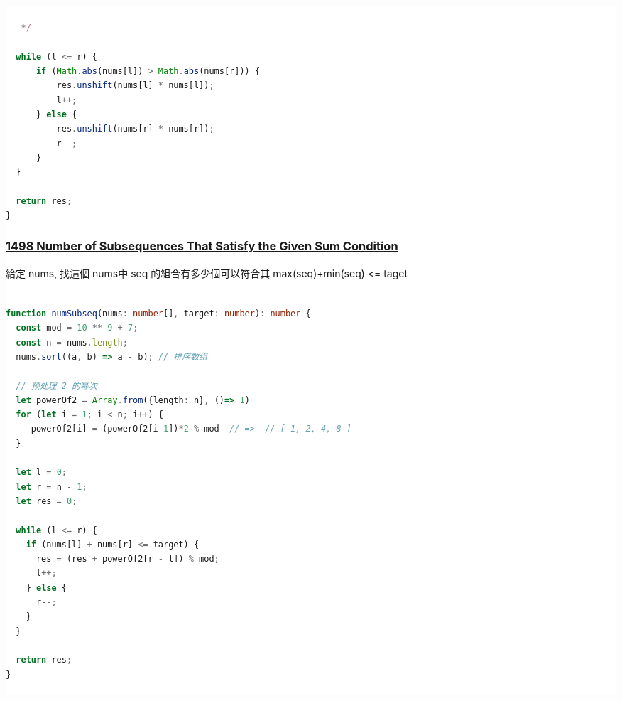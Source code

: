 ```ts fold

   */

  while (l <= r) {
      if (Math.abs(nums[l]) > Math.abs(nums[r])) {
          res.unshift(nums[l] * nums[l]);
          l++;
      } else {
          res.unshift(nums[r] * nums[r]);
          r--;
      }
  }

  return res;
}


```




### [1498 Number of Subsequences That Satisfy the Given Sum Condition](https://leetcode.com/problems/number-of-subsequences-that-satisfy-the-given-sum-condition/description/)
給定 nums, 找這個 nums中 seq 的組合有多少個可以符合其 max(seq)+min(seq) <= taget

```ts fold

function numSubseq(nums: number[], target: number): number {
  const mod = 10 ** 9 + 7;
  const n = nums.length;
  nums.sort((a, b) => a - b); // 排序数组

  // 预处理 2 的幂次
  let powerOf2 = Array.from({length: n}, ()=> 1)
  for (let i = 1; i < n; i++) {
	 powerOf2[i] = (powerOf2[i-1])*2 % mod  // =>  // [ 1, 2, 4, 8 ] 
  }

  let l = 0;
  let r = n - 1;
  let res = 0;

  while (l <= r) {
    if (nums[l] + nums[r] <= target) {
      res = (res + powerOf2[r - l]) % mod;
      l++; 
    } else {
      r--;
    }
  }

  return res;
}



```
